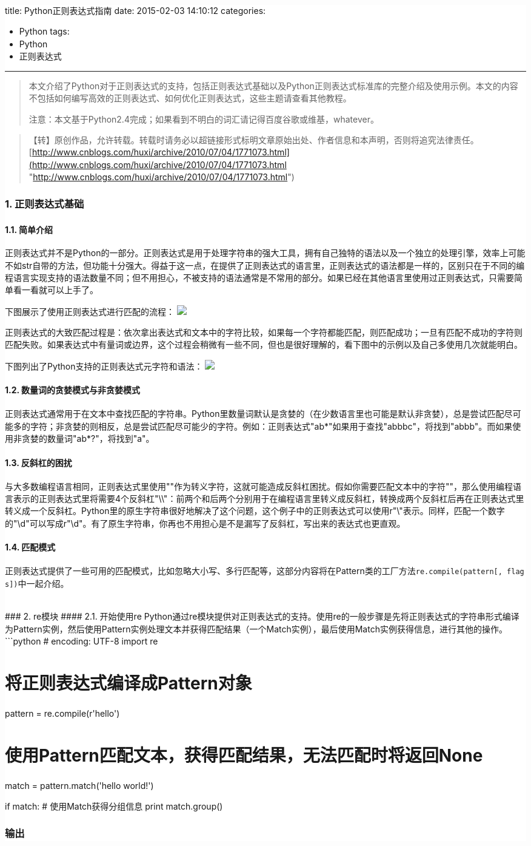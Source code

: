 title: Python正则表达式指南
date: 2015-02-03 14:10:12
categories:
- Python
tags:
- Python
- 正则表达式
---
>本文介绍了Python对于正则表达式的支持，包括正则表达式基础以及Python正则表达式标准库的完整介绍及使用示例。本文的内容不包括如何编写高效的正则表达式、如何优化正则表达式，这些主题请查看其他教程。
>
>注意：本文基于Python2.4完成；如果看到不明白的词汇请记得百度谷歌或维基，whatever。

>【转】原创作品，允许转载。转载时请务必以超链接形式标明文章原始出处、作者信息和本声明，否则将追究法律责任。
>[http://www.cnblogs.com/huxi/archive/2010/07/04/1771073.html](http://www.cnblogs.com/huxi/archive/2010/07/04/1771073.html "http://www.cnblogs.com/huxi/archive/2010/07/04/1771073.html")

### 1. 正则表达式基础
#### 1.1. 简单介绍
正则表达式并不是Python的一部分。正则表达式是用于处理字符串的强大工具，拥有自己独特的语法以及一个独立的处理引擎，效率上可能不如str自带的方法，但功能十分强大。得益于这一点，在提供了正则表达式的语言里，正则表达式的语法都是一样的，区别只在于不同的编程语言实现支持的语法数量不同；但不用担心，不被支持的语法通常是不常用的部分。如果已经在其他语言里使用过正则表达式，只需要简单看一看就可以上手了。

下图展示了使用正则表达式进行匹配的流程：
![](687474703a2f2f692e696d6775722e636f6d2f567142566b57472e706e67.png)

正则表达式的大致匹配过程是：依次拿出表达式和文本中的字符比较，如果每一个字符都能匹配，则匹配成功；一旦有匹配不成功的字符则匹配失败。如果表达式中有量词或边界，这个过程会稍微有一些不同，但也是很好理解的，看下图中的示例以及自己多使用几次就能明白。

下图列出了Python支持的正则表达式元字符和语法：
![](687474703a2f2f692e696d6775722e636f6d2f6174566b7578592e706e67.png)

#### 1.2. 数量词的贪婪模式与非贪婪模式
正则表达式通常用于在文本中查找匹配的字符串。Python里数量词默认是贪婪的（在少数语言里也可能是默认非贪婪），总是尝试匹配尽可能多的字符；非贪婪的则相反，总是尝试匹配尽可能少的字符。例如：正则表达式"ab\*"如果用于查找"abbbc"，将找到"abbb"。而如果使用非贪婪的数量词"ab\*?"，将找到"a"。

#### 1.3. 反斜杠的困扰
与大多数编程语言相同，正则表达式里使用"\"作为转义字符，这就可能造成反斜杠困扰。假如你需要匹配文本中的字符"\"，那么使用编程语言表示的正则表达式里将需要4个反斜杠"\\\\"：前两个和后两个分别用于在编程语言里转义成反斜杠，转换成两个反斜杠后再在正则表达式里转义成一个反斜杠。Python里的原生字符串很好地解决了这个问题，这个例子中的正则表达式可以使用r"\\"表示。同样，匹配一个数字的"\\d"可以写成r"\d"。有了原生字符串，你再也不用担心是不是漏写了反斜杠，写出来的表达式也更直观。

#### 1.4. 匹配模式
正则表达式提供了一些可用的匹配模式，比如忽略大小写、多行匹配等，这部分内容将在Pattern类的工厂方法`re.compile(pattern[, flags])`中一起介绍。

<br>
### 2. re模块
#### 2.1. 开始使用re
Python通过re模块提供对正则表达式的支持。使用re的一般步骤是先将正则表达式的字符串形式编译为Pattern实例，然后使用Pattern实例处理文本并获得匹配结果（一个Match实例），最后使用Match实例获得信息，进行其他的操作。
```python
# encoding: UTF-8
import re
 
# 将正则表达式编译成Pattern对象
pattern = re.compile(r'hello')
 
# 使用Pattern匹配文本，获得匹配结果，无法匹配时将返回None
match = pattern.match('hello world!')
 
if match:
    # 使用Match获得分组信息
    print match.group()
 
### 输出 ###
```